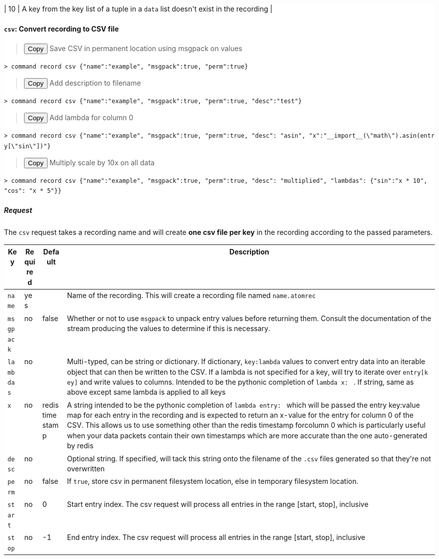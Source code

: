 | 10 | A key from the key list of a tuple in a `data` list doesn't exist in the recording |

#### `csv`: Convert recording to CSV file

> <button class="copy-button" onclick='copyText(this, "command record csv {\"name\":\"example\", \"msgpack\":true, \"perm\":true} ")'>Copy</button> Save CSV in permanent location using msgpack on values

```shell_session
> command record csv {"name":"example", "msgpack":true, "perm":true}
```

> <button class="copy-button" onclick='copyText(this, "command record csv {\"name\":\"example\", \"msgpack\":true, \"perm\":true, \"desc\":\"test\"}")'>Copy</button> Add description to filename

```shell_session
> command record csv {"name":"example", "msgpack":true, "perm":true, "desc":"test"}
```

> <button class="copy-button" onclick='copyText(this, "command record csv { \"name\" :\"example\", \"msgpack\":true, \"perm\":true, \"desc\": \"asin\", \"x\":\"__import__(\\\"math\\\").asin(entry[\\\"sin\\\"])\"}")'>Copy</button> Add lambda for column 0


```shell_session
> command record csv {"name":"example", "msgpack":true, "perm":true, "desc": "asin", "x":"__import__(\"math\").asin(entry[\"sin\"])"}
```

> <button class="copy-button" onclick='copyText(this, "command record csv { \"name\" :\"example\", \"msgpack\":true, \"perm\":true, \"desc\": \"multiplied\", \"lambdas\": {\"sin\":\"x * 10\", \"cos\": \"x * 5\"}}")'>Copy</button> Multiply scale by 10x on all data

```shell_session
> command record csv {"name":"example", "msgpack":true, "perm":true, "desc": "multiplied", "lambdas": {"sin":"x * 10", "cos": "x * 5"}}
```

##### Request

The `csv` request takes a recording name and will create **one csv file per key** in the recording according to the passed parameters.

| Key | Required | Default | Description |
|-----|----------|---------|-------------|
| `name` | yes | | Name of the recording. This will create a recording file named `name.atomrec` |
| `msgpack` | no | false | Whether or not to use `msgpack` to unpack entry values before returning them. Consult the documentation of the stream producing the values to determine if this is necessary. |
| `lambdas` | no | | Multi-typed, can be string or dictionary. If dictionary, `key:lambda` values to convert entry data into an iterable object that can then be written to the CSV. If a lambda is not specified for a key, will try to iterate over `entry[key]` and write values to columns. Intended to be the pythonic completion of `lambda x: ` . If string, same as above except same lambda is applied to all keys |
| `x` | no | redis timestamp | A string intended to be the pythonic completion of `lambda entry: ` which will be passed the entry key:value map for each entry in the recording and is expected to return an x-value for the entry for column 0 of the CSV. This allows us to use something other than the redis timestamp forcolumn 0 which is particularly useful when your data packets contain their own timestamps which are more accurate than the one auto-generated by redis |
| `desc` | no | | Optional string. If specified, will tack this string onto the filename of the `.csv` files generated so that they're not overwritten |
| `perm` | no | false | If `true`, store csv in permanent filesystem location, else in temporary filesystem location. |
| `start` | no | 0 | Start entry index. The csv request will process all entries in the range [start, stop], inclusive |
| `stop` | no | -1 | End entry index. The csv request will process all entries in the range [start, stop], inclusive |
